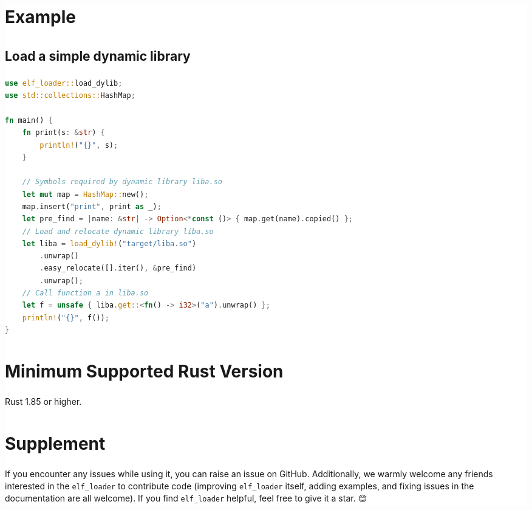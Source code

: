 # Example
## Load a simple dynamic library
```rust
use elf_loader::load_dylib;
use std::collections::HashMap;

fn main() {
    fn print(s: &str) {
        println!("{}", s);
    }

    // Symbols required by dynamic library liba.so
    let mut map = HashMap::new();
    map.insert("print", print as _);
    let pre_find = |name: &str| -> Option<*const ()> { map.get(name).copied() };
    // Load and relocate dynamic library liba.so
    let liba = load_dylib!("target/liba.so")
        .unwrap()
        .easy_relocate([].iter(), &pre_find)
        .unwrap();
    // Call function a in liba.so
    let f = unsafe { liba.get::<fn() -> i32>("a").unwrap() };
    println!("{}", f());
}
```

# Minimum Supported Rust Version
Rust 1.85 or higher.

# Supplement
If you encounter any issues while using it, you can raise an issue on GitHub. Additionally, we warmly welcome any friends interested in the `elf_loader` to contribute code (improving `elf_loader` itself, adding examples, and fixing issues in the documentation are all welcome). If you find `elf_loader` helpful, feel free to give it a star.
😊